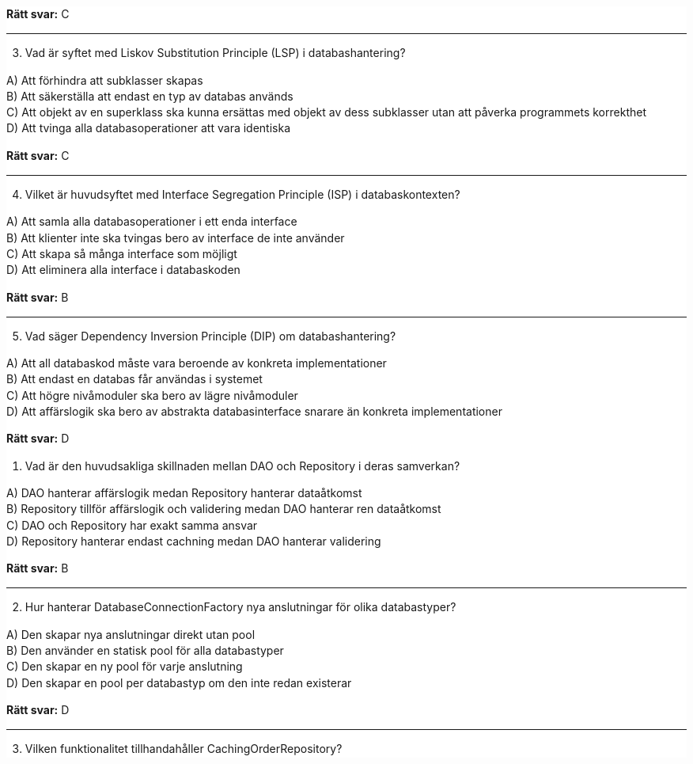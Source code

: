 **Rätt svar:** C

---

3. Vad är syftet med Liskov Substitution Principle (LSP) i databashantering?

A) Att förhindra att subklasser skapas  
B) Att säkerställa att endast en typ av databas används  
C) Att objekt av en superklass ska kunna ersättas med objekt av dess subklasser utan att påverka programmets korrekthet  
D) Att tvinga alla databasoperationer att vara identiska  

**Rätt svar:** C

---

4. Vilket är huvudsyftet med Interface Segregation Principle (ISP) i databaskontexten?

A) Att samla alla databasoperationer i ett enda interface  
B) Att klienter inte ska tvingas bero av interface de inte använder  
C) Att skapa så många interface som möjligt  
D) Att eliminera alla interface i databaskoden  

**Rätt svar:** B

---

5. Vad säger Dependency Inversion Principle (DIP) om databashantering?

A) Att all databaskod måste vara beroende av konkreta implementationer  
B) Att endast en databas får användas i systemet  
C) Att högre nivåmoduler ska bero av lägre nivåmoduler  
D) Att affärslogik ska bero av abstrakta databasinterface snarare än konkreta implementationer  

**Rätt svar:** D

1. Vad är den huvudsakliga skillnaden mellan DAO och Repository i deras samverkan?

A) DAO hanterar affärslogik medan Repository hanterar dataåtkomst  
B) Repository tillför affärslogik och validering medan DAO hanterar ren dataåtkomst  
C) DAO och Repository har exakt samma ansvar  
D) Repository hanterar endast cachning medan DAO hanterar validering  

**Rätt svar:** B

---

2. Hur hanterar DatabaseConnectionFactory nya anslutningar för olika databastyper?

A) Den skapar nya anslutningar direkt utan pool  
B) Den använder en statisk pool för alla databastyper  
C) Den skapar en ny pool för varje anslutning  
D) Den skapar en pool per databastyp om den inte redan existerar  

**Rätt svar:** D

---

3. Vilken funktionalitet tillhandahåller CachingOrderRepository?

